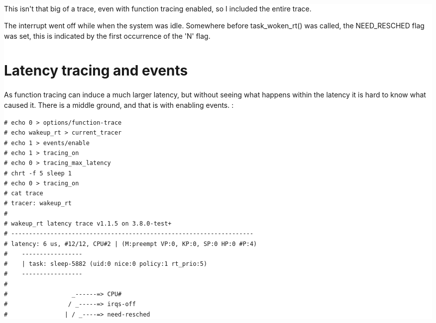 This isn\'t that big of a trace, even with function tracing enabled, so I included the entire trace.

The interrupt went off while when the system was idle. Somewhere before task_woken_rt() was called, the NEED_RESCHED flag was set, this is indicated by the first occurrence of the \'N\' flag.

# Latency tracing and events

As function tracing can induce a much larger latency, but without seeing what happens within the latency it is hard to know what caused it. There is a middle ground, and that is with enabling events. :

    # echo 0 > options/function-trace
    # echo wakeup_rt > current_tracer
    # echo 1 > events/enable
    # echo 1 > tracing_on
    # echo 0 > tracing_max_latency
    # chrt -f 5 sleep 1
    # echo 0 > tracing_on
    # cat trace
    # tracer: wakeup_rt
    #
    # wakeup_rt latency trace v1.1.5 on 3.8.0-test+
    # --------------------------------------------------------------------
    # latency: 6 us, #12/12, CPU#2 | (M:preempt VP:0, KP:0, SP:0 HP:0 #P:4)
    #    -----------------
    #    | task: sleep-5882 (uid:0 nice:0 policy:1 rt_prio:5)
    #    -----------------
    #
    #                  _------=> CPU#            
    #                 / _-----=> irqs-off        
    #                | / _----=> need-resched    